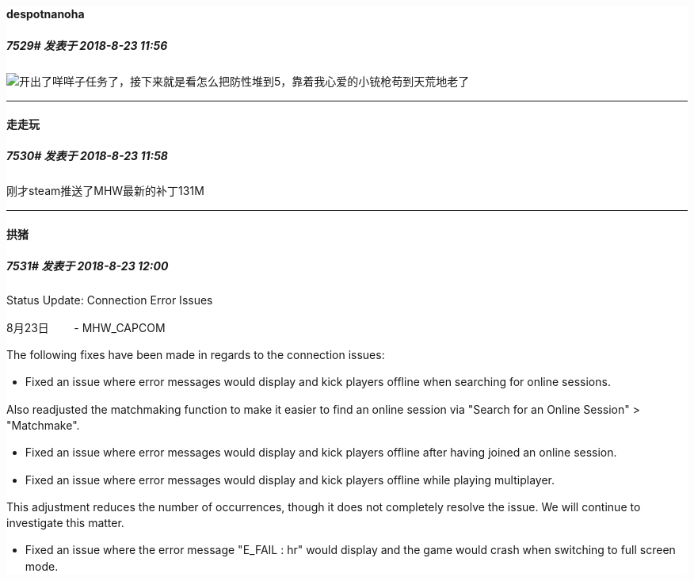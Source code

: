####  despotnanoha  
##### 7529#       发表于 2018-8-23 11:56



<img src="https://static.saraba1st.com/image/smiley/face2017/001.png" referrerpolicy="no-referrer">开出了咩咩子任务了，接下来就是看怎么把防性堆到5，靠着我心爱的小铳枪苟到天荒地老了







*****

####  走走玩  
##### 7530#       发表于 2018-8-23 11:58




刚才steam推送了MHW最新的补丁131M







*****

####  拱猪  
##### 7531#       发表于 2018-8-23 12:00




Status Update: Connection Error Issues

8月23日        - MHW_CAPCOM

The following fixes have been made in regards to the connection issues:


- Fixed an issue where error messages would display and kick players offline when searching for online sessions. 

Also readjusted the matchmaking function to make it easier to find an online session via "Search for an Online Session" &gt; "Matchmake".


- Fixed an issue where error messages would display and kick players offline after having joined an online session.


- Fixed an issue where error messages would display and kick players offline while playing multiplayer.

This adjustment reduces the number of occurrences, though it does not completely resolve the issue. We will continue to investigate this matter.


- Fixed an issue where the error message "E_FAIL : hr" would display and the game would crash when switching to full screen mode.

